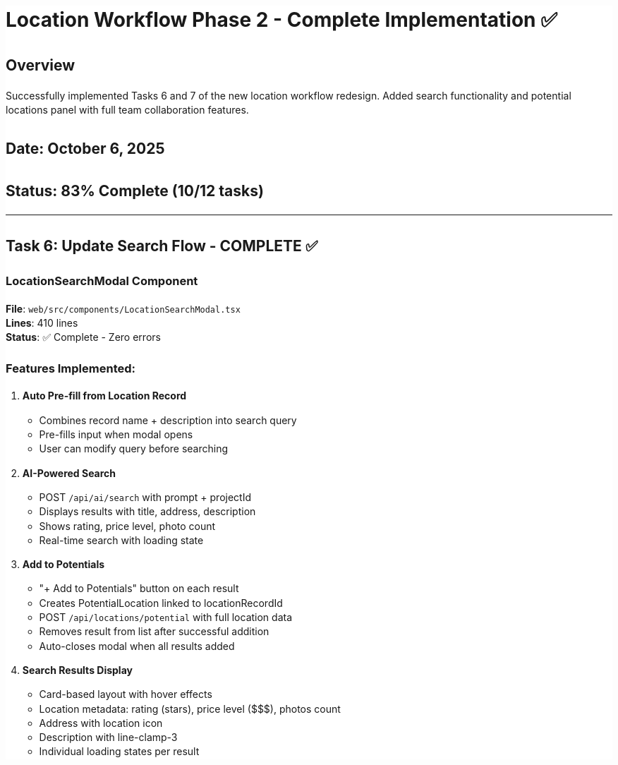 # Location Workflow Phase 2 - Complete Implementation ✅

## Overview

Successfully implemented Tasks 6 and 7 of the new location workflow redesign. Added search functionality and potential locations panel with full team collaboration features.

## Date: October 6, 2025

## Status: 83% Complete (10/12 tasks)

---

## Task 6: Update Search Flow - COMPLETE ✅

### LocationSearchModal Component

**File**: `web/src/components/LocationSearchModal.tsx`  
**Lines**: 410 lines  
**Status**: ✅ Complete - Zero errors

### Features Implemented:

1. **Auto Pre-fill from Location Record**

   - Combines record name + description into search query
   - Pre-fills input when modal opens
   - User can modify query before searching

2. **AI-Powered Search**

   - POST `/api/ai/search` with prompt + projectId
   - Displays results with title, address, description
   - Shows rating, price level, photo count
   - Real-time search with loading state

3. **Add to Potentials**

   - "+ Add to Potentials" button on each result
   - Creates PotentialLocation linked to locationRecordId
   - POST `/api/locations/potential` with full location data
   - Removes result from list after successful addition
   - Auto-closes modal when all results added

4. **Search Results Display**

   - Card-based layout with hover effects
   - Location metadata: rating (stars), price level ($$$), photos count
   - Address with location icon
   - Description with line-clamp-3
   - Individual loading states per result
